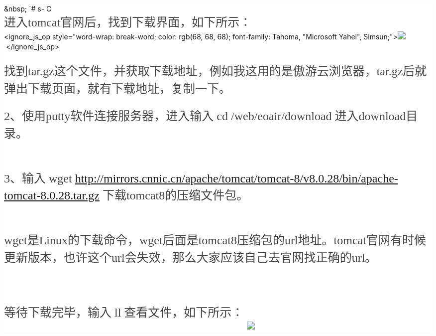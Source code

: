 \&nbsp;&nbsp;`# s- C</font><br style="word-wrap: break-word; color: rgb(68, 68, 68); font-family: Tahoma, &quot;Microsoft Yahei&quot;, Simsun;"><font size="5" style="word-wrap: break-word; color: rgb(68, 68, 68); font-family: Tahoma, &quot;Microsoft Yahei&quot;, Simsun;">进入tomcat官网后，找到下载界面，如下所示：</font><font class="jammer" style="word-wrap: break-word; font-size: 10px; color: rgb(255, 255, 255); font-family: Tahoma, &quot;Microsoft Yahei&quot;, Simsun;">6 T; r! Y! c6 ^+ [3 c! ]. {* V&nbsp;&nbsp;N+ w0 [</font><br style="word-wrap: break-word; color: rgb(68, 68, 68); font-family: Tahoma, &quot;Microsoft Yahei&quot;, Simsun;"><ignore_js_op style="word-wrap: break-word; color: rgb(68, 68, 68); font-family: Tahoma, &quot;Microsoft Yahei&quot;, Simsun;"><img id="aimg_1417" aid="1417" src="http://bbs.qdclab.com/data/attachment/forum/201511/20/184339r21ud2m3023dq7kk.jpg" zoomfile="data/attachment/forum/201511/20/184339r21ud2m3023dq7kk.jpg" file="data/attachment/forum/201511/20/184339r21ud2m3023dq7kk.jpg" class="zoom" width="274" inpost="1" style="word-wrap: break-word; cursor: pointer;">&nbsp;</ignore_js_op><span style="color: rgb(68, 68, 68); font-family: Tahoma, &quot;Microsoft Yahei&quot;, Simsun;"></span><br style="word-wrap: break-word; color: rgb(68, 68, 68); font-family: Tahoma, &quot;Microsoft Yahei&quot;, Simsun;"><br style="word-wrap: break-word; color: rgb(68, 68, 68); font-family: Tahoma, &quot;Microsoft Yahei&quot;, Simsun;"><font size="5" style="word-wrap: break-word; color: rgb(68, 68, 68); font-family: Tahoma, &quot;Microsoft Yahei&quot;, Simsun;">找到tar.gz这个文件，并获取下载地址，例如我这用的是傲游云浏览器，tar.gz后就弹出下载页面，就有下载地址，复制一下。</font><font class="jammer" style="word-wrap: break-word; font-size: 10px; color: rgb(255, 255, 255); font-family: Tahoma, &quot;Microsoft Yahei&quot;, Simsun;">&amp; t" t9 m1 U" K1 ?</font><br style="word-wrap: break-word; color: rgb(68, 68, 68); font-family: Tahoma, &quot;Microsoft Yahei&quot;, Simsun;"><br style="word-wrap: break-word; color: rgb(68, 68, 68); font-family: Tahoma, &quot;Microsoft Yahei&quot;, Simsun;"><font size="5" style="word-wrap: break-word; color: rgb(68, 68, 68); font-family: Tahoma, &quot;Microsoft Yahei&quot;, Simsun;">2、使用putty软件连接服务器，进入输入 cd /web/eoair/download 进入download目录。</font><font class="jammer" style="word-wrap: break-word; font-size: 10px; color: rgb(255, 255, 255); font-family: Tahoma, &quot;Microsoft Yahei&quot;, Simsun;">: n&amp; B&amp; z+ H&amp; F5 k; \</font><br style="word-wrap: break-word; color: rgb(68, 68, 68); font-family: Tahoma, &quot;Microsoft Yahei&quot;, Simsun;"><font size="5" style="word-wrap: break-word; color: rgb(68, 68, 68); font-family: Tahoma, &quot;Microsoft Yahei&quot;, Simsun;"><font class="jammer" style="word-wrap: break-word; font-size: 10px; color: rgb(255, 255, 255);">; \0 s) R+ N2 R6 G8 A$ o</font><br style="word-wrap: break-word;"></font><br style="word-wrap: break-word; color: rgb(68, 68, 68); font-family: Tahoma, &quot;Microsoft Yahei&quot;, Simsun;"><font size="5" style="word-wrap: break-word; color: rgb(68, 68, 68); font-family: Tahoma, &quot;Microsoft Yahei&quot;, Simsun;">3、输入 wget&nbsp;<font color="#336699" style="word-wrap: break-word;">http://mirrors.cnnic.cn/apache/tomcat/tomcat-8/v8.0.28/bin/apache-tomcat-8.0.28.tar.gz</font>&nbsp;下载tomcat8的压缩文件包。</font><br style="word-wrap: break-word; color: rgb(68, 68, 68); font-family: Tahoma, &quot;Microsoft Yahei&quot;, Simsun;"><font size="5" style="word-wrap: break-word; color: rgb(68, 68, 68); font-family: Tahoma, &quot;Microsoft Yahei&quot;, Simsun;"><br style="word-wrap: break-word;"></font><font class="jammer" style="word-wrap: break-word; font-size: 10px; color: rgb(255, 255, 255); font-family: Tahoma, &quot;Microsoft Yahei&quot;, Simsun;">( a# y4 u0 u, t* y4 T/ h$ J</font><br style="word-wrap: break-word; color: rgb(68, 68, 68); font-family: Tahoma, &quot;Microsoft Yahei&quot;, Simsun;"><font size="5" style="word-wrap: break-word; color: rgb(68, 68, 68); font-family: Tahoma, &quot;Microsoft Yahei&quot;, Simsun;">wget是Linux的下载命令，wget后面是tomcat8压缩包的url地址。tomcat官网有时候更新版本，也许这个url会失效，那么大家应该自己去官网找正确的url。</font><font class="jammer" style="word-wrap: break-word; font-size: 10px; color: rgb(255, 255, 255); font-family: Tahoma, &quot;Microsoft Yahei&quot;, Simsun;">7 ]2 \&amp; C) B! c9 ]# v1 d</font><br style="word-wrap: break-word; color: rgb(68, 68, 68); font-family: Tahoma, &quot;Microsoft Yahei&quot;, Simsun;"><font size="5" style="word-wrap: break-word; color: rgb(68, 68, 68); font-family: Tahoma, &quot;Microsoft Yahei&quot;, Simsun;"><font class="jammer" style="word-wrap: break-word; font-size: 10px; color: rgb(255, 255, 255);">7 W: E! Z) p. X: O% ~2 Z) L6 ~</font><br style="word-wrap: break-word;"></font><font class="jammer" style="word-wrap: break-word; font-size: 10px; color: rgb(255, 255, 255); font-family: Tahoma, &quot;Microsoft Yahei&quot;, Simsun;">8 S% D, ^9 _9 f. v$ V, K0 G3 v</font><br style="word-wrap: break-word; color: rgb(68, 68, 68); font-family: Tahoma, &quot;Microsoft Yahei&quot;, Simsun;"><font size="5" style="word-wrap: break-word; color: rgb(68, 68, 68); font-family: Tahoma, &quot;Microsoft Yahei&quot;, Simsun;">等待下载完毕，输入 ll 查看文件，如下所示：</font><br style="word-wrap: break-word; color: rgb(68, 68, 68); font-family: Tahoma, &quot;Microsoft Yahei&quot;, Simsun;"><ignore_js_op style="word-wrap: break-word; color: rgb(68, 68, 68); font-family: Tahoma, &quot;Microsoft Yahei&quot;, Simsun;"><img id="aimg_1418" aid="1418" src="http://bbs.qdclab.com/data/attachment/forum/201511/20/185237xvqnnqmvc7ew7cc8.jpg" zoomfile="data/attachment/forum/201511/20/185237xvqnnqmvc7ew7cc8.jpg" file="data/attachment/forum/201511/20/185237xvqnnqmvc7ew7cc8.jpg" class="zoom" width="600" inpost="1" initialized="true" style="word-wrap: break-word; cursor: pointer;">&nbsp;</ignore_js_op><span style="color: rgb(68, 68, 68); font-family: Tahoma, &quot;Microsoft Yahei&quot;, Simsun;"></span>